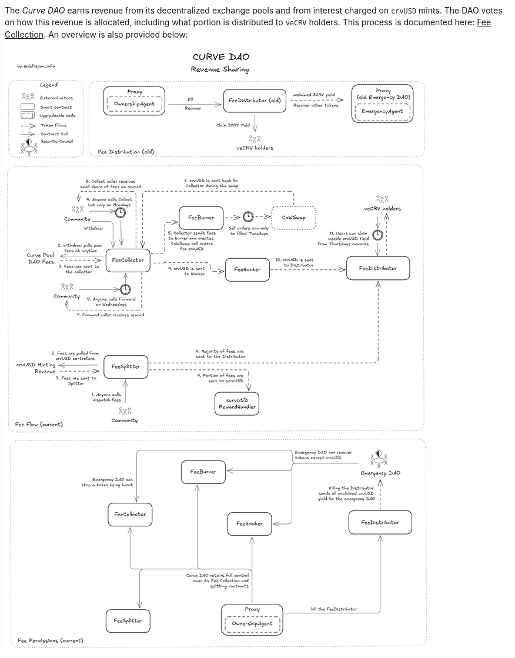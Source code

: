 The _Curve DAO_ earns revenue from its decentralized exchange pools and from interest charged on `crvUSD` mints. The DAO votes on how this revenue is allocated, including what portion is distributed to `veCRV` holders. This process is documented here: [Fee Collection](https://docs.curve.finance/fees/overview/). An overview is also provided below:

![DAO revenue](../diagrams/curve-dao-rev-diagram.png)
